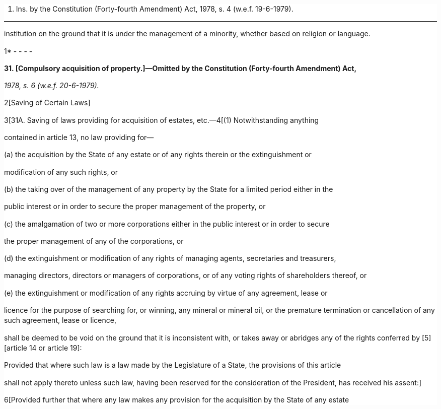 1. Ins. by the Constitution (Forty-fourth Amendment) Act, 1978, s. 4 (w.e.f. 19-6-1979).


-----

institution on the ground that it is under the management of a minority, whether based on religion or
language.

1* -  -  -  - 

**31. [Compulsory acquisition of property.]—Omitted by the Constitution (Forty-fourth Amendment) Act,**

_1978, s. 6 (w.e.f. 20-6-1979)._

2[Saving of Certain Laws]

3[31A. Saving of laws providing for acquisition of estates, etc.—4[(1) Notwithstanding anything

contained in article 13, no law providing for—

(a) the acquisition by the State of any estate or of any rights therein or the extinguishment or

modification of any such rights, or

(b) the taking over of the management of any property by the State for a limited period either in the

public interest or in order to secure the proper management of the property, or

(c) the amalgamation of two or more corporations either in the public interest or in order to secure

the proper management of any of the corporations, or

(d) the extinguishment or modification of any rights of managing agents, secretaries and treasurers,

managing directors, directors or managers of corporations, or of any voting rights of shareholders
thereof, or


(e) the extinguishment or modification of any rights accruing by virtue of any agreement, lease or

licence for the purpose of searching for, or winning, any mineral or mineral oil, or the premature
termination or cancellation of any such agreement, lease or licence,

shall be deemed to be void on the ground that it is inconsistent with, or takes away or abridges any of the
rights conferred by [5][article 14 or article 19]:

Provided that where such law is a law made by the Legislature of a State, the provisions of this article

shall not apply thereto unless such law, having been reserved for the consideration of the President, has
received his assent:]

6[Provided further that where any law makes any provision for the acquisition by the State of any estate
